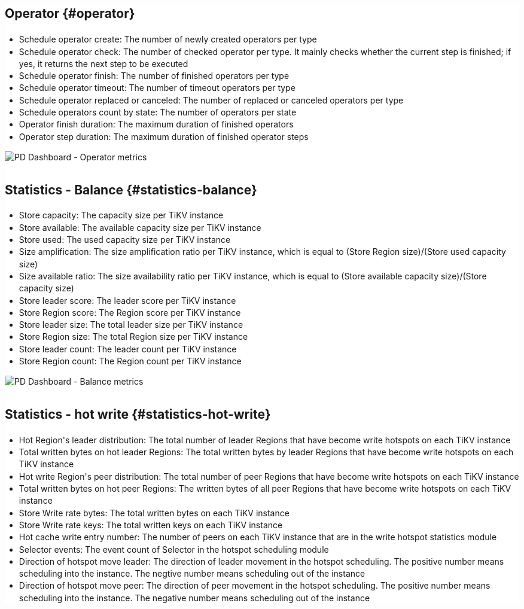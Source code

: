 ## Operator {#operator}

-   Schedule operator create: The number of newly created operators per type
-   Schedule operator check: The number of checked operator per type. It mainly checks whether the current step is finished; if yes, it returns the next step to be executed
-   Schedule operator finish: The number of finished operators per type
-   Schedule operator timeout: The number of timeout operators per type
-   Schedule operator replaced or canceled: The number of replaced or canceled operators per type
-   Schedule operators count by state: The number of operators per state
-   Operator finish duration: The maximum duration of finished operators
-   Operator step duration: The maximum duration of finished operator steps

![PD Dashboard - Operator metrics](/media/pd-dashboard-operator-v4.png)

## Statistics - Balance {#statistics-balance}

-   Store capacity: The capacity size per TiKV instance
-   Store available: The available capacity size per TiKV instance
-   Store used: The used capacity size per TiKV instance
-   Size amplification: The size amplification ratio per TiKV instance, which is equal to (Store Region size)/(Store used capacity size)
-   Size available ratio: The size availability ratio per TiKV instance, which is equal to (Store available capacity size)/(Store capacity size)
-   Store leader score: The leader score per TiKV instance
-   Store Region score: The Region score per TiKV instance
-   Store leader size: The total leader size per TiKV instance
-   Store Region size: The total Region size per TiKV instance
-   Store leader count: The leader count per TiKV instance
-   Store Region count: The Region count per TiKV instance

![PD Dashboard - Balance metrics](/media/pd-dashboard-balance-v4.png)

## Statistics - hot write {#statistics-hot-write}

-   Hot Region's leader distribution: The total number of leader Regions that have become write hotspots on each TiKV instance
-   Total written bytes on hot leader Regions: The total written bytes by leader Regions that have become write hotspots on each TiKV instance
-   Hot write Region's peer distribution: The total number of peer Regions that have become write hotspots on each TiKV instance
-   Total written bytes on hot peer Regions: The written bytes of all peer Regions that have become write hotspots on each TiKV instance
-   Store Write rate bytes: The total written bytes on each TiKV instance
-   Store Write rate keys: The total written keys on each TiKV instance
-   Hot cache write entry number: The number of peers on each TiKV instance that are in the write hotspot statistics module
-   Selector events: The event count of Selector in the hotspot scheduling module
-   Direction of hotspot move leader: The direction of leader movement in the hotspot scheduling. The positive number means scheduling into the instance. The negtive number means scheduling out of the instance
-   Direction of hotspot move peer: The direction of peer movement in the hotspot scheduling. The positive number means scheduling into the instance. The negative number means scheduling out of the instance
